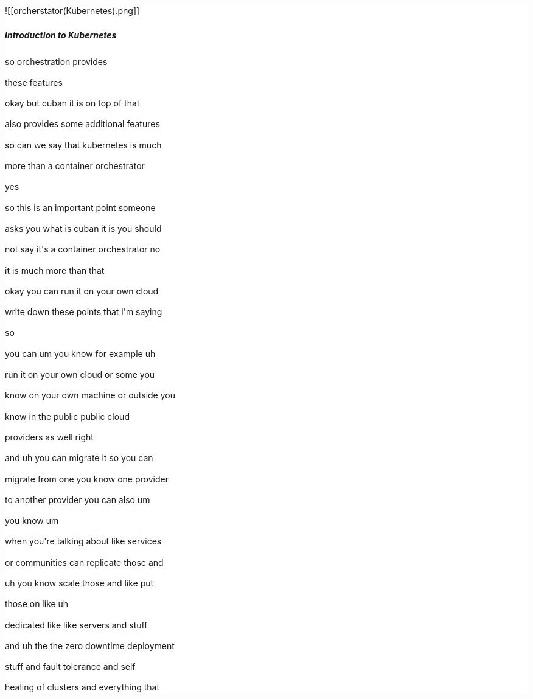 ![[orcherstator(Kubernetes).png]]
##### Introduction to Kubernetes
 so orchestration provides

these features

okay but cuban it is on top of that

also provides some additional features

so can we say that kubernetes is much

more than a container orchestrator

yes

so this is an important point someone

asks you what is cuban it is you should

not say it's a container orchestrator no

it is much more than that

okay you can run it on your own cloud

write down these points that i'm saying

so

you can um you know for example uh

run it on your own cloud or some you

know on your own machine or outside you

know in the public public cloud

providers as well right

and uh you can migrate it so you can

migrate from one you know one provider

to another provider you can also um

you know um

when you're talking about like services

or communities can replicate those and

uh you know scale those and like put

those on like uh

dedicated like like servers and stuff

and uh the the zero downtime deployment

stuff and fault tolerance and self

healing of clusters and everything that
